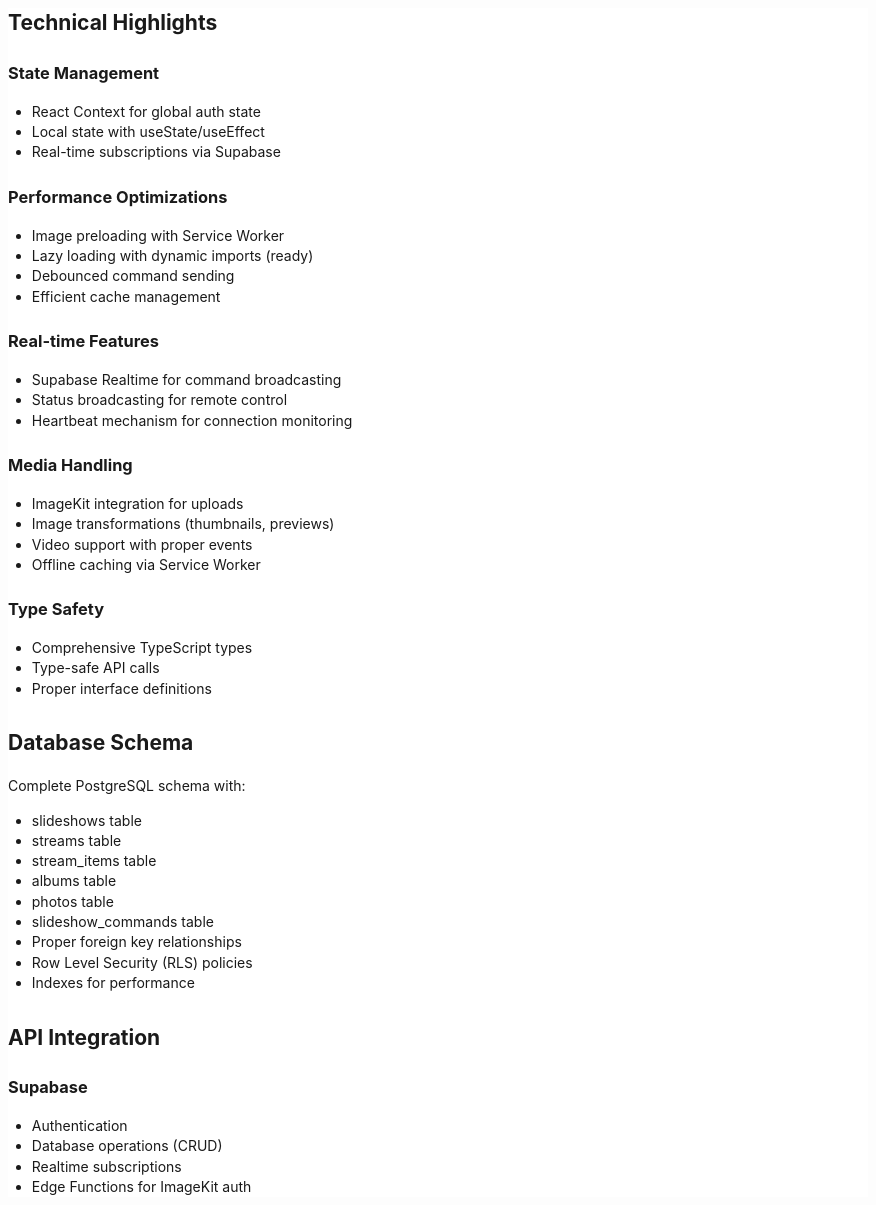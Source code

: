 ## Technical Highlights

### State Management
- React Context for global auth state
- Local state with useState/useEffect
- Real-time subscriptions via Supabase

### Performance Optimizations
- Image preloading with Service Worker
- Lazy loading with dynamic imports (ready)
- Debounced command sending
- Efficient cache management

### Real-time Features
- Supabase Realtime for command broadcasting
- Status broadcasting for remote control
- Heartbeat mechanism for connection monitoring

### Media Handling
- ImageKit integration for uploads
- Image transformations (thumbnails, previews)
- Video support with proper events
- Offline caching via Service Worker

### Type Safety
- Comprehensive TypeScript types
- Type-safe API calls
- Proper interface definitions

## Database Schema
Complete PostgreSQL schema with:
- slideshows table
- streams table
- stream_items table
- albums table
- photos table
- slideshow_commands table
- Proper foreign key relationships
- Row Level Security (RLS) policies
- Indexes for performance

## API Integration

### Supabase
- Authentication
- Database operations (CRUD)
- Realtime subscriptions
- Edge Functions for ImageKit auth
